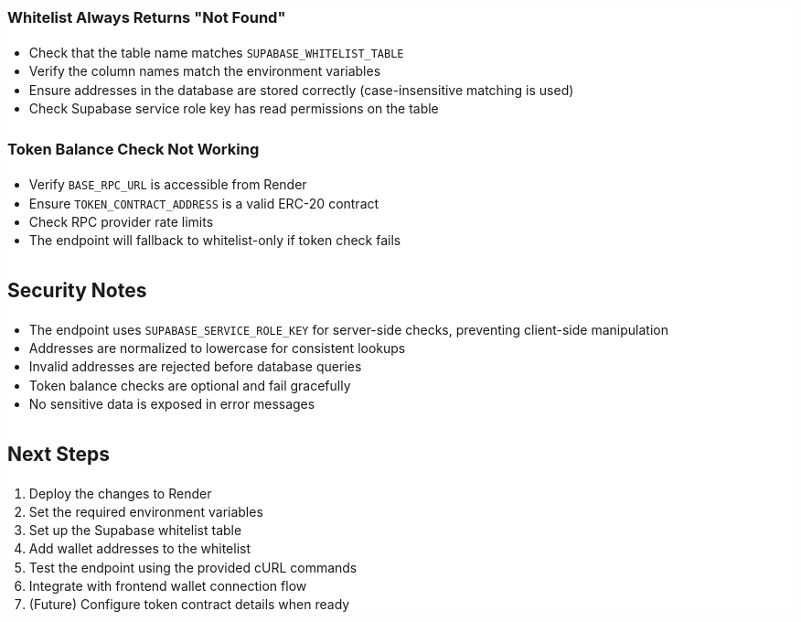 ### Whitelist Always Returns "Not Found"
- Check that the table name matches `SUPABASE_WHITELIST_TABLE`
- Verify the column names match the environment variables
- Ensure addresses in the database are stored correctly (case-insensitive matching is used)
- Check Supabase service role key has read permissions on the table

### Token Balance Check Not Working
- Verify `BASE_RPC_URL` is accessible from Render
- Ensure `TOKEN_CONTRACT_ADDRESS` is a valid ERC-20 contract
- Check RPC provider rate limits
- The endpoint will fallback to whitelist-only if token check fails

## Security Notes

- The endpoint uses `SUPABASE_SERVICE_ROLE_KEY` for server-side checks, preventing client-side manipulation
- Addresses are normalized to lowercase for consistent lookups
- Invalid addresses are rejected before database queries
- Token balance checks are optional and fail gracefully
- No sensitive data is exposed in error messages

## Next Steps

1. Deploy the changes to Render
2. Set the required environment variables
3. Set up the Supabase whitelist table
4. Add wallet addresses to the whitelist
5. Test the endpoint using the provided cURL commands
6. Integrate with frontend wallet connection flow
7. (Future) Configure token contract details when ready
